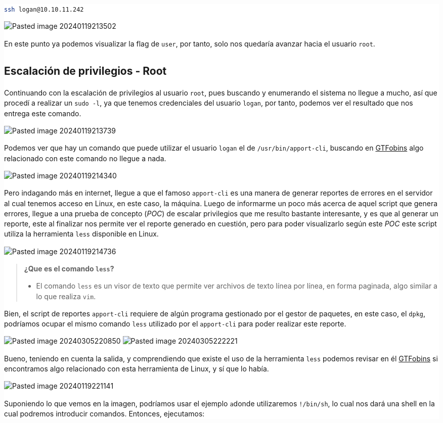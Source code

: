 ```bash
ssh logan@10.10.11.242
```

![Pasted image 20240119213502](https://github.com/Gr4ykt/gr4ykt.github.io/assets/78503985/1bdfc12b-8161-4039-b25c-40ac11b6688d)

En este punto ya podemos visualizar la flag de `user`, por tanto, solo nos quedaría avanzar hacia el usuario `root`.

## Escalación de privilegios - Root

Continuando con la escalación de privilegios al usuario `root`, pues buscando y enumerando el sistema no llegue a mucho, así que procedí a realizar un `sudo -l`, ya que tenemos credenciales del usuario `logan`, por tanto, podemos ver el resultado que nos entrega este comando.

![Pasted image 20240119213739](https://github.com/Gr4ykt/gr4ykt.github.io/assets/78503985/b22cd4e5-abb6-42ec-8787-9288cabdc713)

Podemos ver que hay un comando que puede utilizar el usuario `logan` el de `/usr/bin/apport-cli`, buscando en [GTFobins](https://gtfobins.github.io/) algo relacionado con este comando no llegue a nada.

![Pasted image 20240119214340](https://github.com/Gr4ykt/gr4ykt.github.io/assets/78503985/a12d3cf3-fd9d-492a-9016-acfed57e7cb4)

Pero indagando más en internet, llegue a que el famoso `apport-cli` es una manera de generar reportes de errores en el servidor al cual tenemos acceso en Linux, en este caso, la máquina. Luego de informarme un poco más acerca de aquel script que genera errores, llegue a una prueba de concepto (*POC*) de escalar privilegios que me resulto bastante interesante, y es que al generar un reporte, este al finalizar nos permite ver el reporte generado en cuestión, pero para poder visualizarlo según este *POC* este script utiliza la herramienta `less` disponible en Linux.

![Pasted image 20240119214736](https://github.com/Gr4ykt/gr4ykt.github.io/assets/78503985/1c1316a9-5e4f-40b3-bda4-6ad252e0f9db)

> **¿Que es el comando `less`?**
>
> * El comando `less` es un visor de texto que permite ver archivos de texto línea por línea, en forma paginada, algo similar a lo que realiza `vim`.

Bien, el script de reportes `apport-cli` requiere de algún programa gestionado por el gestor de paquetes, en este caso, el `dpkg`, podríamos ocupar el mismo comando `less` utilizado por el `apport-cli` para poder realizar este reporte.

![Pasted image 20240305220850](https://github.com/Gr4ykt/gr4ykt.github.io/assets/78503985/7b8e3292-fbf3-4b6a-90e0-2273665bde83)
![Pasted image 20240305222221](https://github.com/Gr4ykt/gr4ykt.github.io/assets/78503985/db4e7283-3fc1-41aa-937c-01bb18dbbbe4)

Bueno, teniendo en cuenta la salida, y comprendiendo que existe el uso de la herramienta `less` podemos revisar en él [GTFobins](https://gtfobins.github.io/) si encontramos algo relacionado con esta herramienta de Linux, y sí que lo había.

![Pasted image 20240119221141](https://github.com/Gr4ykt/gr4ykt.github.io/assets/78503985/6247fbe9-128a-46d5-8276-4f8a4c4a6c64)

Suponiendo lo que vemos en la imagen, podríamos usar el ejemplo `a`donde utilizaremos `!/bin/sh`, lo cual nos dará una shell en la cual podremos introducir comandos. Entonces, ejecutamos:
